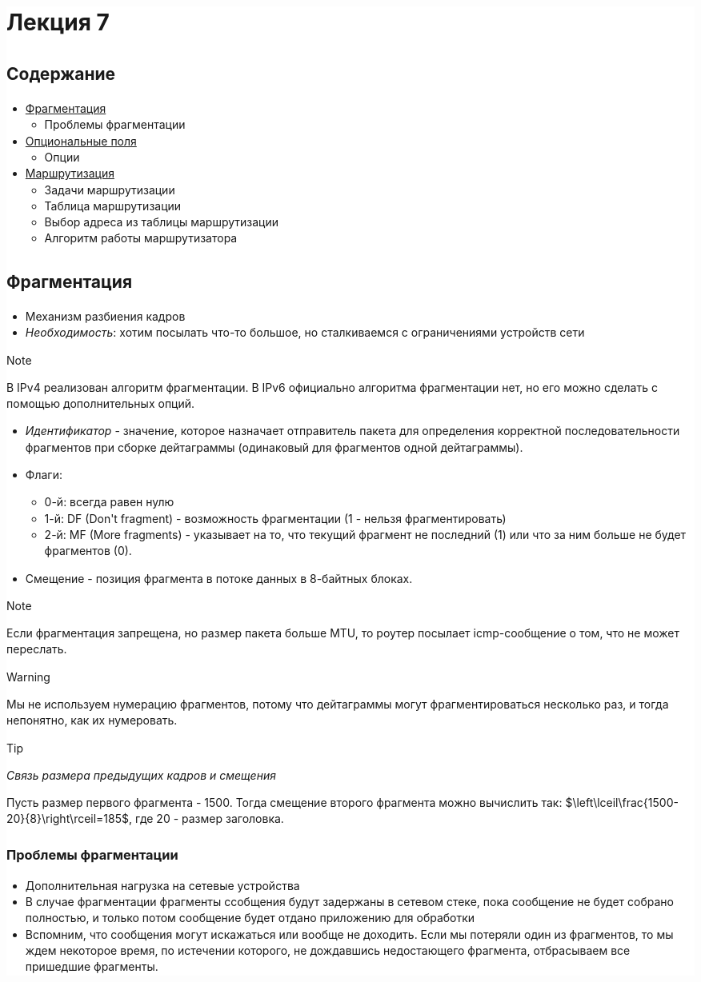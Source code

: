# Лекция 7

## Содержание
* [Фрагментация](https://github.com/AliakseiSuvorau/networks/blob/master/Lection-07.md#фрагментация)
  * Проблемы фрагментации
* [Опциональные поля](https://github.com/AliakseiSuvorau/networks/blob/master/Lection-07.md#опциональные-поля-легаси)
  * Опции
* [Маршрутизация](https://github.com/AliakseiSuvorau/networks/blob/master/Lection-07.md#маршрутизация)
  * Задачи маршрутизации
  * Таблица маршрутизации
  * Выбор адреса из таблицы маршрутизации
  * Алгоритм работы маршрутизатора
  
## Фрагментация
* Механизм разбиения кадров
* *Необходимость*: хотим посылать что-то большое, но сталкиваемся с ограничениями устройств сети
  
> [!NOTE]
> В IPv4 реализован алгоритм фрагментации. В IPv6 официально алгоритма фрагментации нет, но его можно сделать с помощью дополнительных опций.

* *Идентификатор* - значение, которое назначает отправитель пакета для определения корректной последовательности фрагментов при сборке дейтаграммы (одинаковый для фрагментов одной дейтаграммы).
* Флаги:
  * 0-й: всегда равен нулю
  * 1-й: DF (Don't fragment) - возможность фрагментации (1 - нельзя фрагментировать)
  * 2-й: MF (More fragments) - указывает на то, что текущий фрагмент не последний (1) или что за ним больше не будет фрагментов (0).

* Смещение - позиция фрагмента в потоке данных в 8-байтных блоках.

> [!NOTE]
> Если фрагментация запрещена, но размер пакета больше MTU, то роутер посылает icmp-сообщение о том, что не может переслать.

> [!WARNING]
> Мы не используем нумерацию фрагментов, потому что дейтаграммы могут фрагментироваться несколько раз, и тогда непонятно, как их нумеровать.

> [!TIP]
> *Связь размера предыдущих кадров и смещения*
> 
> Пусть размер первого фрагмента - 1500. Тогда смещение второго фрагмента можно вычислить так: $\left\lceil\frac{1500-20}{8}\right\rceil=185$, где 20 - размер заголовка.

### Проблемы фрагментации

* Дополнительная нагрузка на сетевые устройства
* В случае фрагментации фрагменты ссобщения будут задержаны в сетевом стеке, пока сообщение не будет собрано полностью, и только потом сообщение будет отдано приложению для обработки
* Вспомним, что сообщения могут искажаться или вообще не доходить. Если мы потеряли один из фрагментов, то мы ждем некоторое время, по истечении которого, не дождавшись недостающего фрагмента,
  отбрасываем все пришедшие фрагменты.
